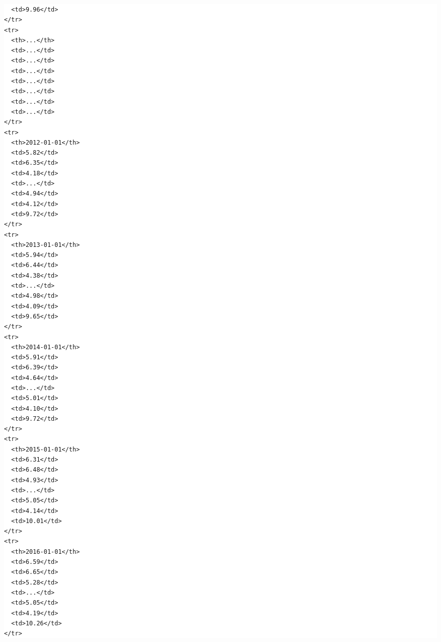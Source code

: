       <td>9.96</td>
    </tr>
    <tr>
      <th>...</th>
      <td>...</td>
      <td>...</td>
      <td>...</td>
      <td>...</td>
      <td>...</td>
      <td>...</td>
      <td>...</td>
    </tr>
    <tr>
      <th>2012-01-01</th>
      <td>5.82</td>
      <td>6.35</td>
      <td>4.18</td>
      <td>...</td>
      <td>4.94</td>
      <td>4.12</td>
      <td>9.72</td>
    </tr>
    <tr>
      <th>2013-01-01</th>
      <td>5.94</td>
      <td>6.44</td>
      <td>4.38</td>
      <td>...</td>
      <td>4.98</td>
      <td>4.09</td>
      <td>9.65</td>
    </tr>
    <tr>
      <th>2014-01-01</th>
      <td>5.91</td>
      <td>6.39</td>
      <td>4.64</td>
      <td>...</td>
      <td>5.01</td>
      <td>4.10</td>
      <td>9.72</td>
    </tr>
    <tr>
      <th>2015-01-01</th>
      <td>6.31</td>
      <td>6.48</td>
      <td>4.93</td>
      <td>...</td>
      <td>5.05</td>
      <td>4.14</td>
      <td>10.01</td>
    </tr>
    <tr>
      <th>2016-01-01</th>
      <td>6.59</td>
      <td>6.65</td>
      <td>5.28</td>
      <td>...</td>
      <td>5.05</td>
      <td>4.19</td>
      <td>10.26</td>
    </tr>
  </tbody>
</table>